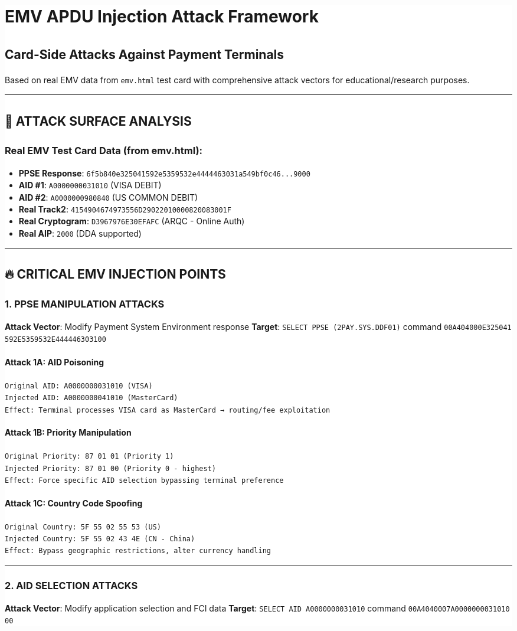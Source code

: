 # EMV APDU Injection Attack Framework
## Card-Side Attacks Against Payment Terminals

Based on real EMV data from `emv.html` test card with comprehensive attack vectors for educational/research purposes.

---

## 🎯 ATTACK SURFACE ANALYSIS

### Real EMV Test Card Data (from emv.html):
- **PPSE Response**: `6f5b840e325041592e5359532e4444463031a549bf0c46...9000`  
- **AID #1**: `A0000000031010` (VISA DEBIT)
- **AID #2**: `A0000000980840` (US COMMON DEBIT)
- **Real Track2**: `4154904674973556D29022010000820083001F`
- **Real Cryptogram**: `D3967976E30EFAFC` (ARQC - Online Auth)
- **Real AIP**: `2000` (DDA supported)

---

## 🔥 CRITICAL EMV INJECTION POINTS

### 1. PPSE MANIPULATION ATTACKS
**Attack Vector**: Modify Payment System Environment response
**Target**: `SELECT PPSE (2PAY.SYS.DDF01)` command `00A404000E325041592E5359532E444446303100`

#### Attack 1A: AID Poisoning
```
Original AID: A0000000031010 (VISA)
Injected AID: A0000000041010 (MasterCard)
Effect: Terminal processes VISA card as MasterCard → routing/fee exploitation
```

#### Attack 1B: Priority Manipulation  
```
Original Priority: 87 01 01 (Priority 1)
Injected Priority: 87 01 00 (Priority 0 - highest)  
Effect: Force specific AID selection bypassing terminal preference
```

#### Attack 1C: Country Code Spoofing
```
Original Country: 5F 55 02 55 53 (US)
Injected Country: 5F 55 02 43 4E (CN - China)
Effect: Bypass geographic restrictions, alter currency handling
```

---

### 2. AID SELECTION ATTACKS
**Attack Vector**: Modify application selection and FCI data
**Target**: `SELECT AID A0000000031010` command `00A4040007A000000003101000`
